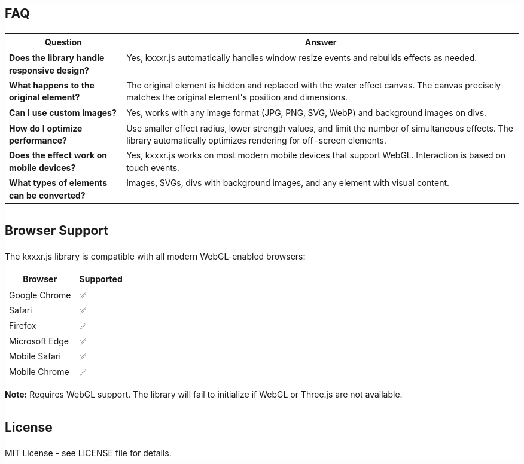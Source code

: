 ## FAQ

| Question                                       | Answer                                                                                                                                                                 |
| ---------------------------------------------- | ---------------------------------------------------------------------------------------------------------------------------------------------------------------------- |
| **Does the library handle responsive design?** | Yes, kxxxr.js automatically handles window resize events and rebuilds effects as needed.                                                                               |
| **What happens to the original element?**      | The original element is hidden and replaced with the water effect canvas. The canvas precisely matches the original element's position and dimensions.                 |
| **Can I use custom images?**                   | Yes, works with any image format (JPG, PNG, SVG, WebP) and background images on divs.                                                                                  |
| **How do I optimize performance?**             | Use smaller effect radius, lower strength values, and limit the number of simultaneous effects. The library automatically optimizes rendering for off-screen elements. |
| **Does the effect work on mobile devices?**    | Yes, kxxxr.js works on most modern mobile devices that support WebGL. Interaction is based on touch events.                                                            |
| **What types of elements can be converted?**   | Images, SVGs, divs with background images, and any element with visual content.                                                                                        |

## Browser Support

The kxxxr.js library is compatible with all modern WebGL-enabled browsers:

| Browser        | Supported |
| -------------- | --------- |
| Google Chrome  | ✅        |
| Safari         | ✅        |
| Firefox        | ✅        |
| Microsoft Edge | ✅        |
| Mobile Safari  | ✅        |
| Mobile Chrome  | ✅        |

**Note:** Requires WebGL support. The library will fail to initialize if WebGL or Three.js are not available.

## License

MIT License - see [LICENSE](LICENSE) file for details.
